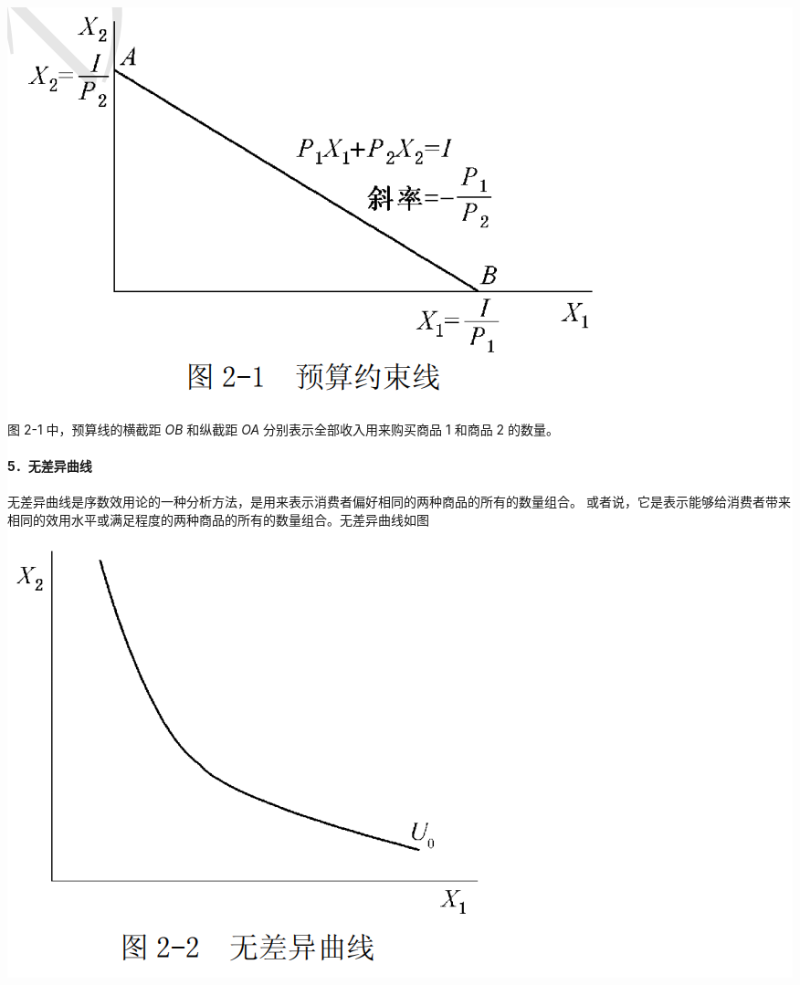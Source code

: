 ![](img/exercises/micro/2-1.png)


图 2-1 中，预算线的横截距 $OB$ 和纵截距 $OA$ 分别表示全部收入用来购买商品 1 和商品 2 的数量。

#### 5．无差异曲线

无差异曲线是序数效用论的一种分析方法，是用来表示消费者偏好相同的两种商品的所有的数量组合。
或者说，它是表示能够给消费者带来相同的效用水平或满足程度的两种商品的所有的数量组合。无差异曲线如图

![](img/exercises/micro/2-2.png)
